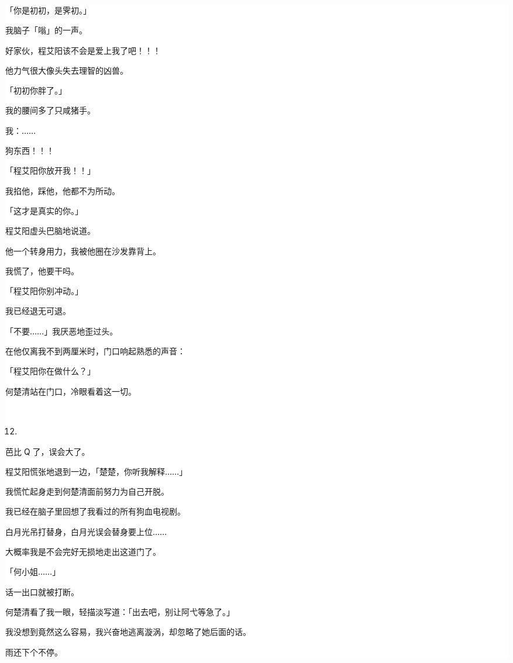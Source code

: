 「你是初初，是霁初。」

我脑子「嗡」的一声。

好家伙，程艾阳该不会是爱上我了吧！！！

他力气很大像头失去理智的凶兽。

「初初你胖了。」

我的腰间多了只咸猪手。

我：……

狗东西！！！

「程艾阳你放开我！！」

我掐他，踩他，他都不为所动。

「这才是真实的你。」

程艾阳虚头巴脑地说道。

他一个转身用力，我被他圈在沙发靠背上。

我慌了，他要干吗。

「程艾阳你别冲动。」

我已经退无可退。

「不要……」我厌恶地歪过头。

在他仅离我不到两厘米时，门口响起熟悉的声音：

「程艾阳你在做什么？」

何楚清站在门口，冷眼看着这一切。

 

12.

芭比 Q 了，误会大了。

程艾阳慌张地退到一边，「楚楚，你听我解释……」

我慌忙起身走到何楚清面前努力为自己开脱。

我已经在脑子里回想了我看过的所有狗血电视剧。

白月光吊打替身，白月光误会替身要上位……

大概率我是不会完好无损地走出这道门了。

「何小姐……」

话一出口就被打断。

何楚清看了我一眼，轻描淡写道：「出去吧，别让阿弋等急了。」

我没想到竟然这么容易，我兴奋地逃离漩涡，却忽略了她后面的话。

雨还下个不停。
